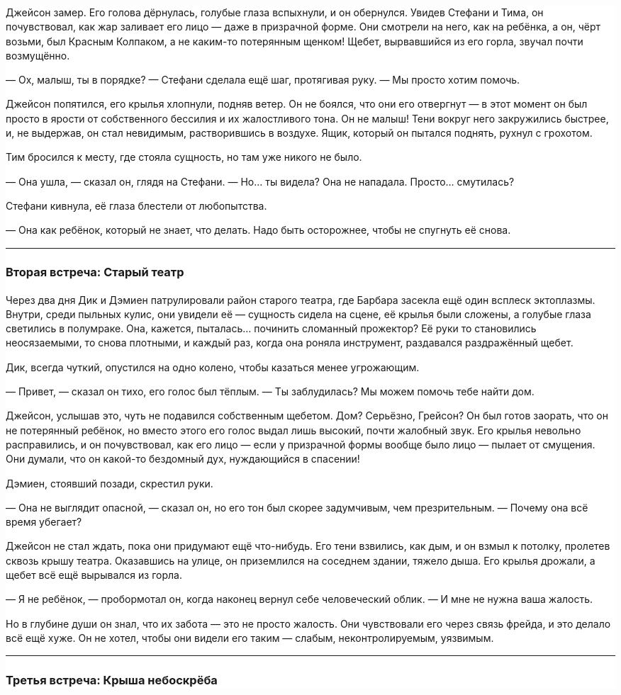 Джейсон замер. Его голова дёрнулась, голубые глаза вспыхнули, и он обернулся. Увидев Стефани и Тима, он почувствовал, как жар заливает его лицо — даже в призрачной форме. Они смотрели на него, как на ребёнка, а он, чёрт возьми, был Красным Колпаком, а не каким-то потерянным щенком! Щебет, вырвавшийся из его горла, звучал почти возмущённо.

— Ох, малыш, ты в порядке? — Стефани сделала ещё шаг, протягивая руку. — Мы просто хотим помочь.

Джейсон попятился, его крылья хлопнули, подняв ветер. Он не боялся, что они его отвергнут — в этот момент он был просто в ярости от собственного бессилия и их жалостливого тона. Он не малыш! Тени вокруг него закружились быстрее, и, не выдержав, он стал невидимым, растворившись в воздухе. Ящик, который он пытался поднять, рухнул с грохотом.

Тим бросился к месту, где стояла сущность, но там уже никого не было.

— Она ушла, — сказал он, глядя на Стефани. — Но… ты видела? Она не нападала. Просто… смутилась?

Стефани кивнула, её глаза блестели от любопытства.

— Она как ребёнок, который не знает, что делать. Надо быть осторожнее, чтобы не спугнуть её снова.

---

### Вторая встреча: Старый театр

Через два дня Дик и Дэмиен патрулировали район старого театра, где Барбара засекла ещё один всплеск эктоплазмы. Внутри, среди пыльных кулис, они увидели её — сущность сидела на сцене, её крылья были сложены, а голубые глаза светились в полумраке. Она, кажется, пыталась… починить сломанный прожектор? Её руки то становились неосязаемыми, то снова плотными, и каждый раз, когда она роняла инструмент, раздавался раздражённый щебет.

Дик, всегда чуткий, опустился на одно колено, чтобы казаться менее угрожающим.

— Привет, — сказал он тихо, его голос был тёплым. — Ты заблудилась? Мы можем помочь тебе найти дом.

Джейсон, услышав это, чуть не подавился собственным щебетом. Дом? Серьёзно, Грейсон? Он был готов заорать, что он не потерянный ребёнок, но вместо этого его голос выдал лишь высокий, почти жалобный звук. Его крылья невольно расправились, и он почувствовал, как его лицо — если у призрачной формы вообще было лицо — пылает от смущения. Они думали, что он какой-то бездомный дух, нуждающийся в спасении!

Дэмиен, стоявший позади, скрестил руки.

— Она не выглядит опасной, — сказал он, но его тон был скорее задумчивым, чем презрительным. — Почему она всё время убегает?

Джейсон не стал ждать, пока они придумают ещё что-нибудь. Его тени взвились, как дым, и он взмыл к потолку, пролетев сквозь крышу театра. Оказавшись на улице, он приземлился на соседнем здании, тяжело дыша. Его крылья дрожали, а щебет всё ещё вырывался из горла.

— Я не ребёнок, — пробормотал он, когда наконец вернул себе человеческий облик. — И мне не нужна ваша жалость.

Но в глубине души он знал, что их забота — это не просто жалость. Они чувствовали его через связь фрейда, и это делало всё ещё хуже. Он не хотел, чтобы они видели его таким — слабым, неконтролируемым, уязвимым.

---

### Третья встреча: Крыша небоскрёба
